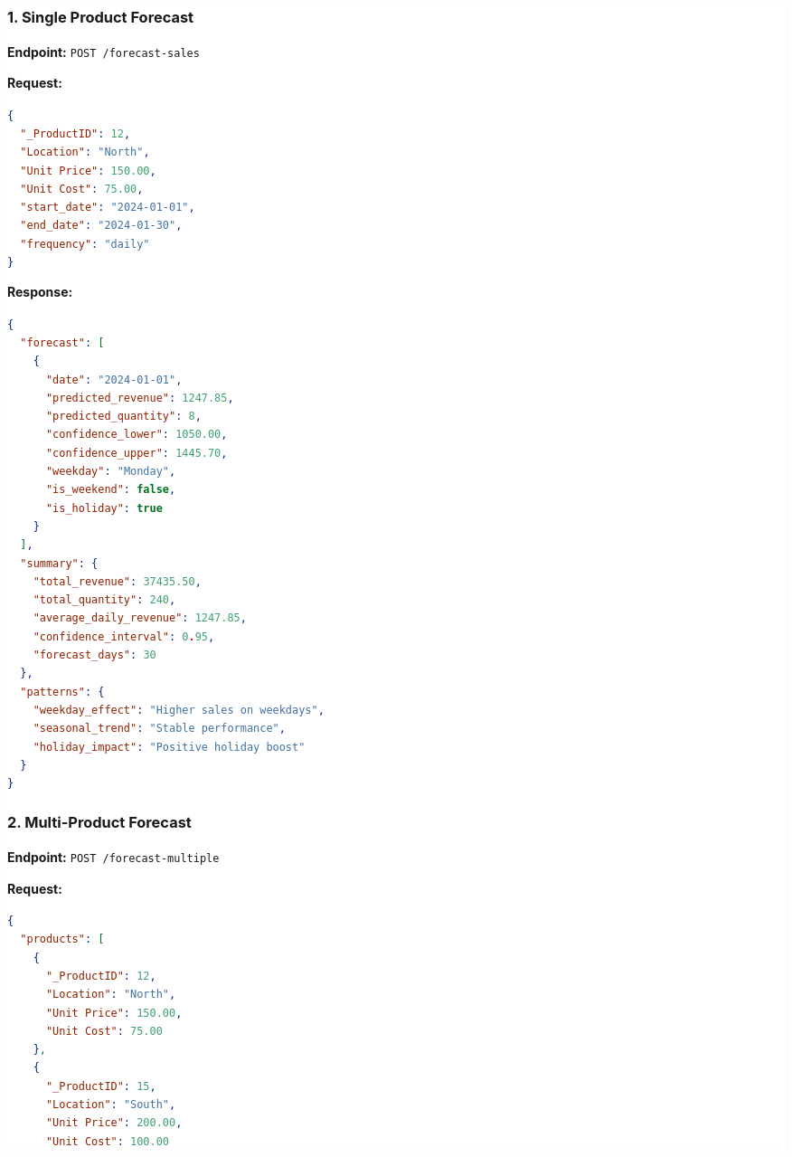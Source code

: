 ### 1. Single Product Forecast

**Endpoint:** `POST /forecast-sales`

**Request:**
```json
{
  "_ProductID": 12,
  "Location": "North",
  "Unit Price": 150.00,
  "Unit Cost": 75.00,
  "start_date": "2024-01-01",
  "end_date": "2024-01-30",
  "frequency": "daily"
}
```

**Response:**
```json
{
  "forecast": [
    {
      "date": "2024-01-01",
      "predicted_revenue": 1247.85,
      "predicted_quantity": 8,
      "confidence_lower": 1050.00,
      "confidence_upper": 1445.70,
      "weekday": "Monday",
      "is_weekend": false,
      "is_holiday": true
    }
  ],
  "summary": {
    "total_revenue": 37435.50,
    "total_quantity": 240,
    "average_daily_revenue": 1247.85,
    "confidence_interval": 0.95,
    "forecast_days": 30
  },
  "patterns": {
    "weekday_effect": "Higher sales on weekdays",
    "seasonal_trend": "Stable performance",
    "holiday_impact": "Positive holiday boost"
  }
}
```

### 2. Multi-Product Forecast

**Endpoint:** `POST /forecast-multiple`

**Request:**
```json
{
  "products": [
    {
      "_ProductID": 12,
      "Location": "North",
      "Unit Price": 150.00,
      "Unit Cost": 75.00
    },
    {
      "_ProductID": 15,
      "Location": "South",
      "Unit Price": 200.00,
      "Unit Cost": 100.00
```